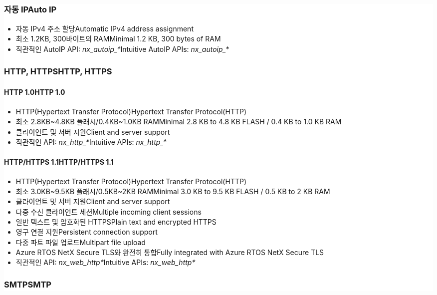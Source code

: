 ### <a name="auto-ip"></a><span data-ttu-id="dfb28-113">자동 IP</span><span class="sxs-lookup"><span data-stu-id="dfb28-113">Auto IP</span></span>

* <span data-ttu-id="dfb28-114">자동 IPv4 주소 할당</span><span class="sxs-lookup"><span data-stu-id="dfb28-114">Automatic IPv4 address assignment</span></span>
* <span data-ttu-id="dfb28-115">최소 1.2KB, 300바이트의 RAM</span><span class="sxs-lookup"><span data-stu-id="dfb28-115">Minimal 1.2 KB, 300 bytes of RAM</span></span>
* <span data-ttu-id="dfb28-116">직관적인 AutoIP API: *nx_autoip_\**</span><span class="sxs-lookup"><span data-stu-id="dfb28-116">Intuitive AutoIP APIs: *nx_autoip_\**</span></span>

### <a name="http-https"></a><span data-ttu-id="dfb28-117">HTTP, HTTPS</span><span class="sxs-lookup"><span data-stu-id="dfb28-117">HTTP, HTTPS</span></span>

#### <a name="http-10"></a><span data-ttu-id="dfb28-118">HTTP 1.0</span><span class="sxs-lookup"><span data-stu-id="dfb28-118">HTTP 1.0</span></span>

* <span data-ttu-id="dfb28-119">HTTP(Hypertext Transfer Protocol)</span><span class="sxs-lookup"><span data-stu-id="dfb28-119">Hypertext Transfer Protocol(HTTP)</span></span>
* <span data-ttu-id="dfb28-120">최소 2.8KB~4.8KB 플래시/0.4KB~1.0KB RAM</span><span class="sxs-lookup"><span data-stu-id="dfb28-120">Minimal 2.8 KB to 4.8 KB FLASH / 0.4 KB to 1.0 KB RAM</span></span>
* <span data-ttu-id="dfb28-121">클라이언트 및 서버 지원</span><span class="sxs-lookup"><span data-stu-id="dfb28-121">Client and server support</span></span>
* <span data-ttu-id="dfb28-122">직관적인 API: *nx_http_\**</span><span class="sxs-lookup"><span data-stu-id="dfb28-122">Intuitive APIs: *nx_http_\**</span></span>

#### <a name="httphttps-11"></a><span data-ttu-id="dfb28-123">HTTP/HTTPS 1.1</span><span class="sxs-lookup"><span data-stu-id="dfb28-123">HTTP/HTTPS 1.1</span></span>

* <span data-ttu-id="dfb28-124">HTTP(Hypertext Transfer Protocol)</span><span class="sxs-lookup"><span data-stu-id="dfb28-124">Hypertext Transfer Protocol(HTTP)</span></span>
* <span data-ttu-id="dfb28-125">최소 3.0KB~9.5KB 플래시/0.5KB~2KB RAM</span><span class="sxs-lookup"><span data-stu-id="dfb28-125">Minimal 3.0 KB to 9.5 KB FLASH / 0.5 KB to 2 KB RAM</span></span>
* <span data-ttu-id="dfb28-126">클라이언트 및 서버 지원</span><span class="sxs-lookup"><span data-stu-id="dfb28-126">Client and server support</span></span>
* <span data-ttu-id="dfb28-127">다중 수신 클라이언트 세션</span><span class="sxs-lookup"><span data-stu-id="dfb28-127">Multiple incoming client sessions</span></span>
* <span data-ttu-id="dfb28-128">일반 텍스트 및 암호화된 HTTPS</span><span class="sxs-lookup"><span data-stu-id="dfb28-128">Plain text and encrypted HTTPS</span></span>
* <span data-ttu-id="dfb28-129">영구 연결 지원</span><span class="sxs-lookup"><span data-stu-id="dfb28-129">Persistent connection support</span></span>
* <span data-ttu-id="dfb28-130">다중 파트 파일 업로드</span><span class="sxs-lookup"><span data-stu-id="dfb28-130">Multipart file upload</span></span>
* <span data-ttu-id="dfb28-131">Azure RTOS NetX Secure TLS와 완전히 통합</span><span class="sxs-lookup"><span data-stu-id="dfb28-131">Fully integrated with Azure RTOS NetX Secure TLS</span></span>
* <span data-ttu-id="dfb28-132">직관적인 API: *nx_web_http\**</span><span class="sxs-lookup"><span data-stu-id="dfb28-132">Intuitive APIs: *nx_web_http\**</span></span>

### <a name="smtp"></a><span data-ttu-id="dfb28-133">SMTP</span><span class="sxs-lookup"><span data-stu-id="dfb28-133">SMTP</span></span>
